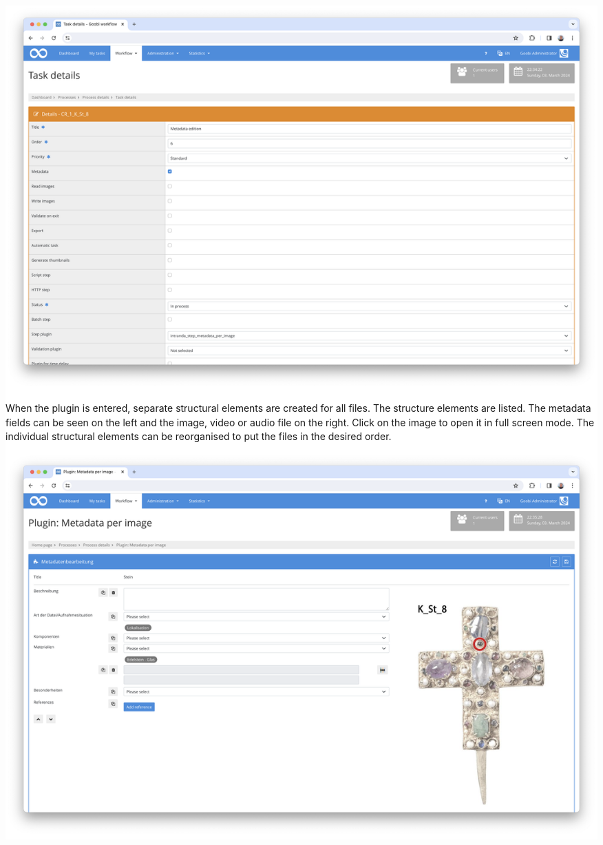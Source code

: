 ![Setting up the plugin in the workflow](screen1_en.png)

When the plugin is entered, separate structural elements are created for all files. The structure elements are listed. The metadata fields can be seen on the left and the image, video or audio file on the right. Click on the image to open it in full screen mode.
The individual structural elements can be reorganised to put the files in the desired order.

![User interface of the plugin](screen2_en.png)